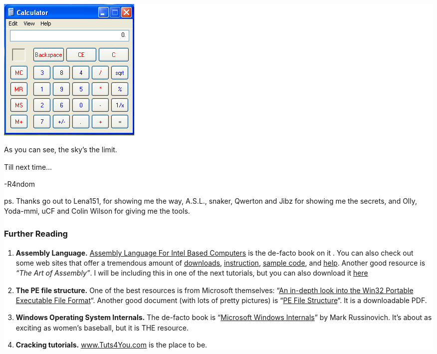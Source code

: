 ![XN4.png](img/XN4.png)

As you can see, the sky’s the limit.

Till next time…

-R4ndom

ps. Thanks go out to Lena151, for showing me the way, A.S.L., snaker, Qwerton and Jibz for showing
me the secrets, and Olly, Yoda-mmi, uCF and Colin Wilson for giving me the tools.


### Further Reading

1. **Assembly Language.**
[Assembly Language For Intel Based Computers](http://www.amazon.com/Assembly-Language-x86-Processors-Edition/dp/013602212X/ref=sr_1_4?s=books&ie=UTF8&qid=1337355497&sr=1-4)
is the de-facto book on it . You can also check out some web sites that offer a tremendous amount
of [downloads](http://homepage.mac.com/randyhyde/webster.cs.ucr.edu/index.html),
[instruction](http://assembly.co.nr/),
[sample code](http://www.codeproject.com/Articles/89460/Why-Learn-Assembly-Language), and
[help](http://www.asmcommunity.net/board/). Another good resource is *“The Art of Assembly”*. I
will be including this in one of the next tutorials, but you can also download it
[here](http://homepage.mac.com/randyhyde/webster.cs.ucr.edu/index.html)

2. **The PE file structure.** One of the best resources is from Microsoft themselves:
“[An in-depth look into the Win32 Portable Executable File Format](http://msdn.microsoft.com/en-us/magazine/cc301805.aspx)“.
Another good document (with lots of pretty pictures) is
“[PE File Structure](http://www.curlybrace.com/archive/PE%20File%20Structure.pdf)“. It is a downloadable PDF.

3. **Windows Operating System Internals.** The de-facto book is
“[Microsoft Windows Internals](http://www.amazon.com/Windows-Internals-Book-Online-Cour/dp/1906795177/ref=sr_1_2?ie=UTF8&qid=1337355472&sr=8-2)”
by Mark Russinovich. It’s about as exciting as women’s baseball, but it is THE resource.

4. **Cracking tutorials.** www.Tuts4You.com is the place to be.
